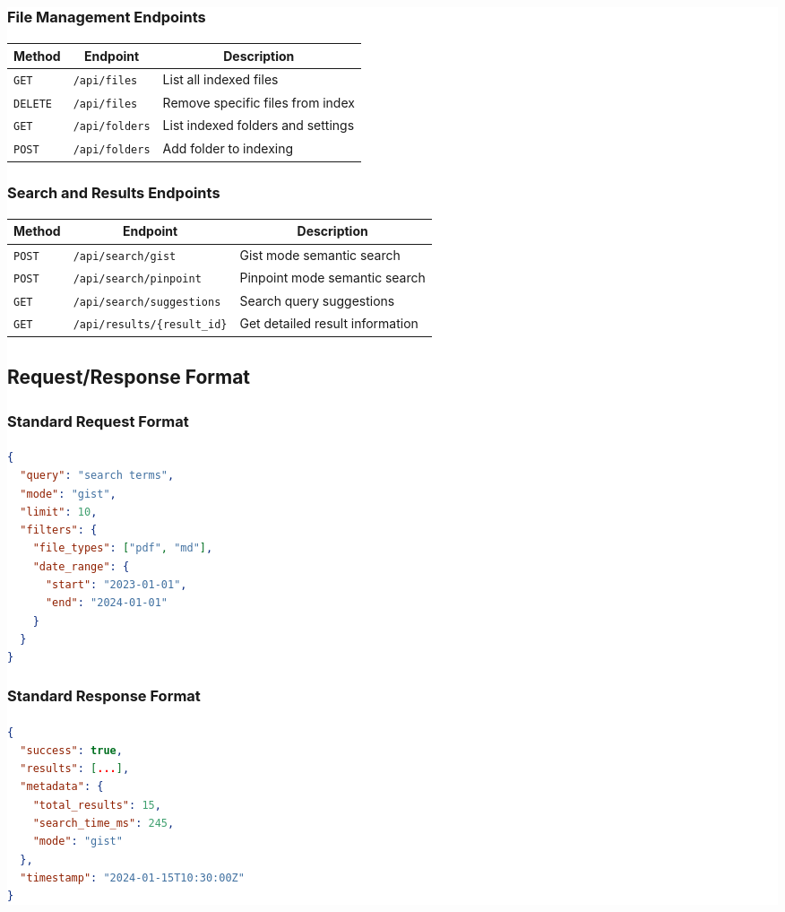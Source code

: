 ### **File Management Endpoints**

| Method | Endpoint | Description |
|--------|----------|-------------|
| `GET` | `/api/files` | List all indexed files |
| `DELETE` | `/api/files` | Remove specific files from index |
| `GET` | `/api/folders` | List indexed folders and settings |
| `POST` | `/api/folders` | Add folder to indexing |

### **Search and Results Endpoints**

| Method | Endpoint | Description |
|--------|----------|-------------|
| `POST` | `/api/search/gist` | Gist mode semantic search |
| `POST` | `/api/search/pinpoint` | Pinpoint mode semantic search |
| `GET` | `/api/search/suggestions` | Search query suggestions |
| `GET` | `/api/results/{result_id}` | Get detailed result information |

## Request/Response Format

### **Standard Request Format**
```json
{
  "query": "search terms",
  "mode": "gist",
  "limit": 10,
  "filters": {
    "file_types": ["pdf", "md"],
    "date_range": {
      "start": "2023-01-01",
      "end": "2024-01-01"
    }
  }
}
```

### **Standard Response Format**
```json
{
  "success": true,
  "results": [...],
  "metadata": {
    "total_results": 15,
    "search_time_ms": 245,
    "mode": "gist"
  },
  "timestamp": "2024-01-15T10:30:00Z"
}
```
